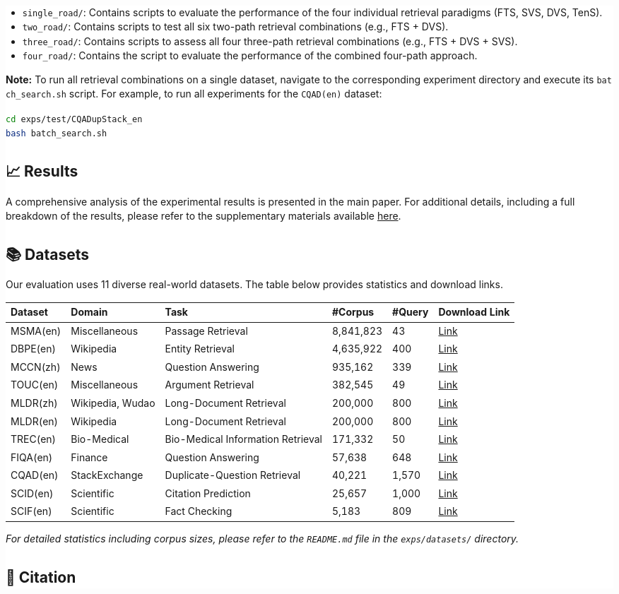 - `single_road/`: Contains scripts to evaluate the performance of the four individual retrieval paradigms (FTS, SVS, DVS, TenS).
- `two_road/`: Contains scripts to test all six two-path retrieval combinations (e.g., FTS + DVS).
- `three_road/`: Contains scripts to assess all four three-path retrieval combinations (e.g., FTS + DVS + SVS).
- `four_road/`: Contains the script to evaluate the performance of the combined four-path approach.

**Note:** To run all retrieval combinations on a single dataset, navigate to the corresponding experiment directory and execute its `batch_search.sh` script. For example, to run all experiments for the `CQAD(en)` dataset:
```bash
cd exps/test/CQADupStack_en
bash batch_search.sh
```

## 📈 Results

A comprehensive analysis of the experimental results is presented in the main paper. For additional details, including a full breakdown of the results, please refer to the supplementary materials available [here](exps/results/README.md).

## 📚 Datasets

Our evaluation uses 11 diverse real-world datasets. The table below provides statistics and download links.

| Dataset  | Domain           | Task                           | #Corpus   | #Query | Download Link |
| :------- | :--------------- | :----------------------------- | :-------- | :----- | :--- |
| MSMA(en) | Miscellaneous    | Passage Retrieval              | 8,841,823 | 43     | [Link](https://public.ukp.informatik.tu-darmstadt.de/thakur/BEIR/datasets/msmarco.zip) |
| DBPE(en) | Wikipedia        | Entity Retrieval               | 4,635,922 | 400    | [Link](https://public.ukp.informatik.tu-darmstadt.de/thakur/BEIR/datasets/dbpedia-entity.zip) |
| MCCN(zh) | News             | Question Answering             | 935,162   | 339    | [Link](https://huggingface.co/datasets/intfloat/multilingual_cc_news) |
| TOUC(en) | Miscellaneous    | Argument Retrieval             | 382,545   | 49     | [Link](https://public.ukp.informatik.tu-darmstadt.de/thakur/BEIR/datasets/webis-touche2020.zip) |
| MLDR(zh) | Wikipedia, Wudao | Long-Document Retrieval        | 200,000   | 800    | [Link](https://huggingface.co/datasets/Shitao/MLDR) |
| MLDR(en) | Wikipedia        | Long-Document Retrieval        | 200,000   | 800    | [Link](https://huggingface.co/datasets/Shitao/MLDR) |
| TREC(en) | Bio-Medical      | Bio-Medical Information Retrieval | 171,332   | 50     | [Link](https://public.ukp.informatik.tu-darmstadt.de/thakur/BEIR/datasets/trec-covid.zip) |
| FIQA(en) | Finance          | Question Answering             | 57,638    | 648    | [Link](https://public.ukp.informatik.tu-darmstadt.de/thakur/BEIR/datasets/fiqa.zip) |
| CQAD(en) | StackExchange    | Duplicate-Question Retrieval   | 40,221    | 1,570  | [Link](https://public.ukp.informatik.tu-darmstadt.de/thakur/BEIR/datasets/cqadupstack.zip) |
| SCID(en) | Scientific       | Citation Prediction            | 25,657    | 1,000  | [Link](https://public.ukp.informatik.tu-darmstadt.de/thakur/BEIR/datasets/scidocs.zip) |
| SCIF(en) | Scientific       | Fact Checking                  | 5,183     | 809    | [Link](https://public.ukp.informatik.tu-darmstadt.de/thakur/BEIR/datasets/scifact.zip) |

*For detailed statistics including corpus sizes, please refer to the `README.md` file in the `exps/datasets/` directory.*

## 📜 Citation
